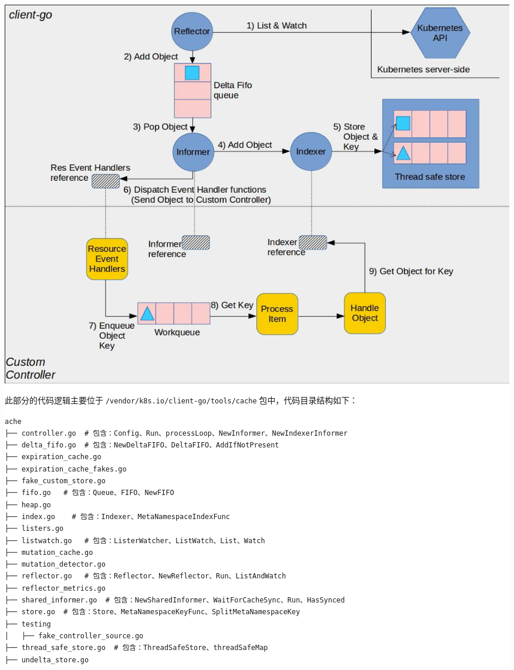 <img alt="index-3ec91223.png" src="images/index-3ec91223.png" width="" height="" >

此部分的代码逻辑主要位于 `/vendor/k8s.io/client-go/tools/cache` 包中，代码目录结构如下：

```
ache
├── controller.go  # 包含：Config、Run、processLoop、NewInformer、NewIndexerInformer
├── delta_fifo.go  # 包含：NewDeltaFIFO、DeltaFIFO、AddIfNotPresent
├── expiration_cache.go
├── expiration_cache_fakes.go
├── fake_custom_store.go
├── fifo.go   # 包含：Queue、FIFO、NewFIFO
├── heap.go
├── index.go    # 包含：Indexer、MetaNamespaceIndexFunc
├── listers.go
├── listwatch.go   # 包含：ListerWatcher、ListWatch、List、Watch
├── mutation_cache.go
├── mutation_detector.go
├── reflector.go   # 包含：Reflector、NewReflector、Run、ListAndWatch
├── reflector_metrics.go
├── shared_informer.go  # 包含：NewSharedInformer、WaitForCacheSync、Run、HasSynced
├── store.go  # 包含：Store、MetaNamespaceKeyFunc、SplitMetaNamespaceKey
├── testing
│   ├── fake_controller_source.go
├── thread_safe_store.go  # 包含：ThreadSafeStore、threadSafeMap
├── undelta_store.go
```
